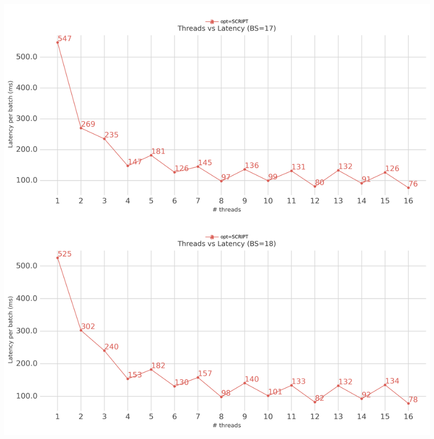 <img src="./gpt2-latency-17.png" alt="GPT2 Latency BS=17" width="100%"/>
<img src="./gpt2-latency-18.png" alt="GPT2 Latency BS=18" width="100%"/>